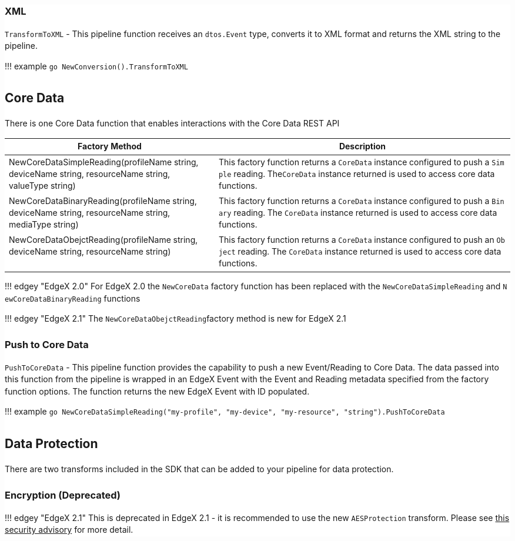 ### XML

`TransformToXML`  - This pipeline function receives an `dtos.Event` type, converts it to XML format and returns the XML string to the pipeline. 

!!! example
    ```go
    NewConversion().TransformToXML
    ```

## Core Data 

There is one Core Data function that enables interactions with the Core Data REST API

| Factory Method                                               | Description                                                  |
| ------------------------------------------------------------ | ------------------------------------------------------------ |
| NewCoreDataSimpleReading(profileName string, deviceName string, resourceName string, valueType string) | This factory function returns a `CoreData` instance configured to push a `Simple` reading. The`CoreData` instance returned  is used to access core data functions. |
| NewCoreDataBinaryReading(profileName string, deviceName string, resourceName string, mediaType string) | This factory function returns a `CoreData` instance configured to push a `Binary` reading. The `CoreData` instance returned  is used to access core data functions. |
| NewCoreDataObejctReading(profileName string, deviceName string, resourceName string) | This factory function returns a `CoreData` instance configured to push an `Object` reading. The `CoreData` instance returned is used to access core data functions. |

!!! edgey "EdgeX 2.0"
    For EdgeX 2.0 the `NewCoreData` factory function has been replaced with the `NewCoreDataSimpleReading` and `NewCoreDataBinaryReading` functions 

!!! edgey "EdgeX 2.1"
    The `NewCoreDataObejctReading`factory method is new for EdgeX 2.1

### Push to Core Data

`PushToCoreData` - This pipeline function provides the capability to push a new Event/Reading to Core Data. The data passed into this function from the pipeline is wrapped in an EdgeX Event with the Event and Reading metadata specified from the factory function options. The function returns the new EdgeX Event with ID populated.

!!! example
    ```go
    NewCoreDataSimpleReading("my-profile", "my-device", "my-resource", "string").PushToCoreData
    ```

## <a name="dataprotection"></a>Data Protection

There are two transforms included in the SDK that can be added to your pipeline for data protection. 

### Encryption (Deprecated)

!!! edgey "EdgeX 2.1"
    This is deprecated in EdgeX 2.1 - it is recommended to use the new `AESProtection` transform.  Please see [this security advisory](https://github.com/edgexfoundry/app-functions-sdk-go/security/advisories/GHSA-6c7m-qwxj-mvhp) for more detail.

